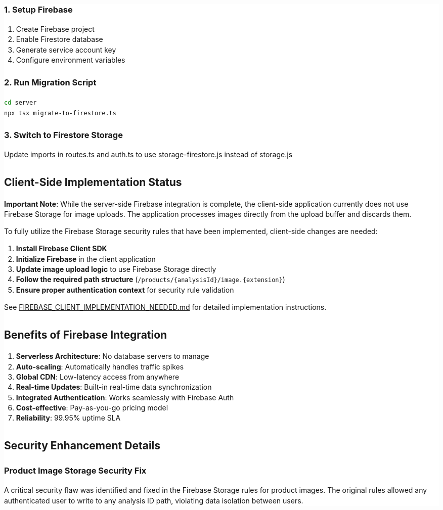 ### 1. Setup Firebase
1. Create Firebase project
2. Enable Firestore database
3. Generate service account key
4. Configure environment variables

### 2. Run Migration Script
```bash
cd server
npx tsx migrate-to-firestore.ts
```

### 3. Switch to Firestore Storage
Update imports in routes.ts and auth.ts to use storage-firestore.js instead of storage.js

## Client-Side Implementation Status

**Important Note**: While the server-side Firebase integration is complete, the client-side application currently does not use Firebase Storage for image uploads. The application processes images directly from the upload buffer and discards them.

To fully utilize the Firebase Storage security rules that have been implemented, client-side changes are needed:

1. **Install Firebase Client SDK**
2. **Initialize Firebase** in the client application
3. **Update image upload logic** to use Firebase Storage directly
4. **Follow the required path structure** (`/products/{analysisId}/image.{extension}`)
5. **Ensure proper authentication context** for security rule validation

See [FIREBASE_CLIENT_IMPLEMENTATION_NEEDED.md](FIREBASE_CLIENT_IMPLEMENTATION_NEEDED.md) for detailed implementation instructions.

## Benefits of Firebase Integration

1. **Serverless Architecture**: No database servers to manage
2. **Auto-scaling**: Automatically handles traffic spikes
3. **Global CDN**: Low-latency access from anywhere
4. **Real-time Updates**: Built-in real-time data synchronization
5. **Integrated Authentication**: Works seamlessly with Firebase Auth
6. **Cost-effective**: Pay-as-you-go pricing model
7. **Reliability**: 99.95% uptime SLA

## Security Enhancement Details

### Product Image Storage Security Fix

A critical security flaw was identified and fixed in the Firebase Storage rules for product images. The original rules allowed any authenticated user to write to any analysis ID path, violating data isolation between users.
